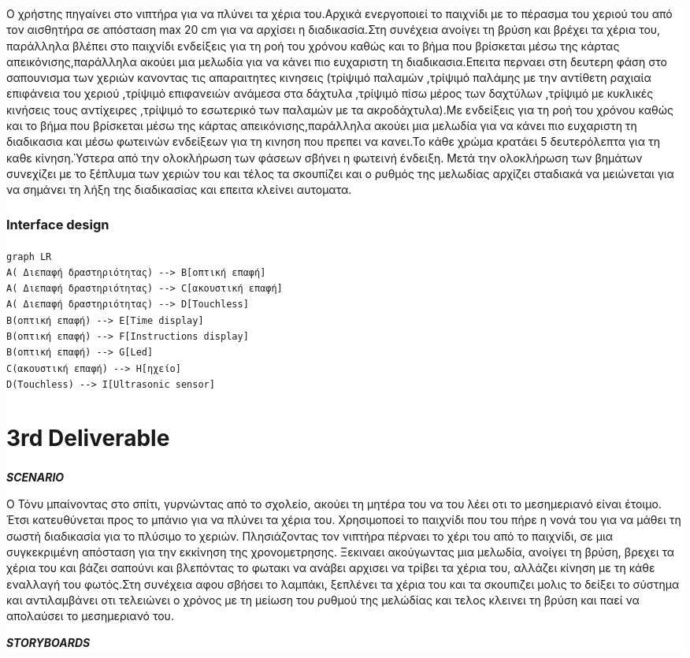Ο χρήστης πηγαίνει στο νιπτήρα για να πλύνει τα χέρια του.Αρχικά ενεργοποιεί το παιχνίδι με το πέρασμα του χεριού του από τον αισθητήρα σε απόσταση max 20 cm για να αρχίσει η διαδικασία.Στη συνέχεια ανοίγει τη βρύση και βρέχει τα χέρια του, παράλληλα βλέπει στο παιχνίδι ενδείξεις για τη ροή του χρόνου καθώς και το βήμα που βρίσκεται μέσω της κάρτας απεικόνισης,παράλληλα ακούει μια μελωδία για να κάνει πιο ευχαριστη τη διαδικασια.Επειτα περναει στη δευτερη φάση στο σαπουνισμα των χεριών κανοντας τις απαραιτητες κινησεις (τρίψιμό παλαμών ,τρίψιμό παλάμης με την αντίθετη ραχιαία επιφάνεια του χεριού ,τρίψιμό επιφανειών ανάμεσα στα δάχτυλα ,τρίψιμό πίσω μέρος των δαχτύλων ,τρίψιμό με κυκλικές κινήσεις τους αντίχειρες ,τρίψιμό το εσωτερικό των παλαμών με τα ακροδάχτυλα).Με ενδείξεις για τη ροή του χρόνου καθώς και το βήμα που βρίσκεται μέσω της κάρτας απεικόνισης,παράλληλα ακούει μια μελωδία για να κάνει πιο ευχαριστη τη διαδικασια και μέσω φωτεινών ενδείξεων για τη κινηση που πρεπει να κανει.Το κάθε χρώμα κρατάει 5 δευτερόλεπτα για τη καθε κίνηση.Ύστερα από την ολοκλήρωση των φάσεων σβήνει η φωτεινή ένδειξη. Μετά την ολοκλήρωση των βημάτων συνεχίζει με το ξέπλυμα των χεριών του και τέλος τα σκουπίζει και ο ρυθμός της μελωδίας αρχίζει σταδιακά να μειώνεται για να σημάνει τη λήξη της διαδικασίας και επειτα κλείνει αυτοματα.

### Interface design

``` mermaid
graph LR
A( Διεπαφή δραστηριότητας) --> B[οπτική επαφή]
A( Διεπαφή δραστηριότητας) --> C[ακουστική επαφή]
A( Διεπαφή δραστηριότητας) --> D[Touchless]
B(οπτική επαφή) --> E[Time display]
B(οπτική επαφή) --> F[Instructions display]
B(οπτική επαφή) --> G[Led]
C(ακουστική επαφή) --> H[ηχείο]
D(Touchless) --> I[Ultrasonic sensor]

```


# 3rd Deliverable 

***SCENARIO***

Ο Τόνυ μπαίνοντας στο σπίτι, γυρνώντας από το σχολείο, ακούει τη μητέρα του να του λέει οτι το μεσημεριανό είναι έτοιμο. Έτσι κατευθύνεται προς το μπάνιο για να πλύνει τα χέρια του. Χρησιμοποεί το παιχνίδι που του πήρε η νονά του για να μάθει τη σωστή διαδικασία για το πλύσιμο το χεριών. Πλησιάζοντας τον νιπτήρα πέρναει το χέρι του από το παιχνίδι, σε μια συγκεκριμένη απόσταση για την εκκίνηση της χρονομετρησης. Ξεκιναει ακούγωντας μια μελωδία, ανοίγει τη βρύση, βρεχει τα χέρια του και βάζει σαπούνι και βλεπόντας το φωτακι να ανάβει αρχισει να τρίβει τα χέρια του, αλλάζει κίνηση με τη κάθε εναλλαγή του φωτός.Στη συνέχεια αφου σβήσει το λαμπάκι, ξεπλένει τα χέρια του και τα σκουπιζει μολις το δείξει το σύστημα και αντιλαμβάνει οτι τελειώνει ο χρόνος με τη μείωση του ρυθμού της μελώδίας και τελος κλεινει τη βρύση και παεί να απολαύσει το μεσημεριανό του.


***STORYBOARDS***

